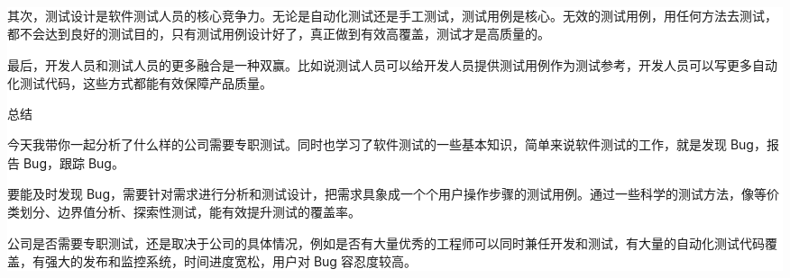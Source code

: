 其次，测试设计是软件测试人员的核心竞争力。无论是自动化测试还是手工测试，测试用例是核心。无效的测试用例，用任何方法去测试，都不会达到良好的测试目的，只有测试用例设计好了，真正做到有效高覆盖，测试才是高质量的。

最后，开发人员和测试人员的更多融合是一种双赢。比如说测试人员可以给开发人员提供测试用例作为测试参考，开发人员可以写更多自动化测试代码，这些方式都能有效保障产品质量。

总结

今天我带你一起分析了什么样的公司需要专职测试。同时也学习了软件测试的一些基本知识，简单来说软件测试的工作，就是发现 Bug，报告 Bug，跟踪 Bug。

要能及时发现 Bug，需要针对需求进行分析和测试设计，把需求具象成一个个用户操作步骤的测试用例。通过一些科学的测试方法，像等价类划分、边界值分析、探索性测试，能有效提升测试的覆盖率。

公司是否需要专职测试，还是取决于公司的具体情况，例如是否有大量优秀的工程师可以同时兼任开发和测试，有大量的自动化测试代码覆盖，有强大的发布和监控系统，时间进度宽松，用户对 Bug 容忍度较高。

                        
                        
                            